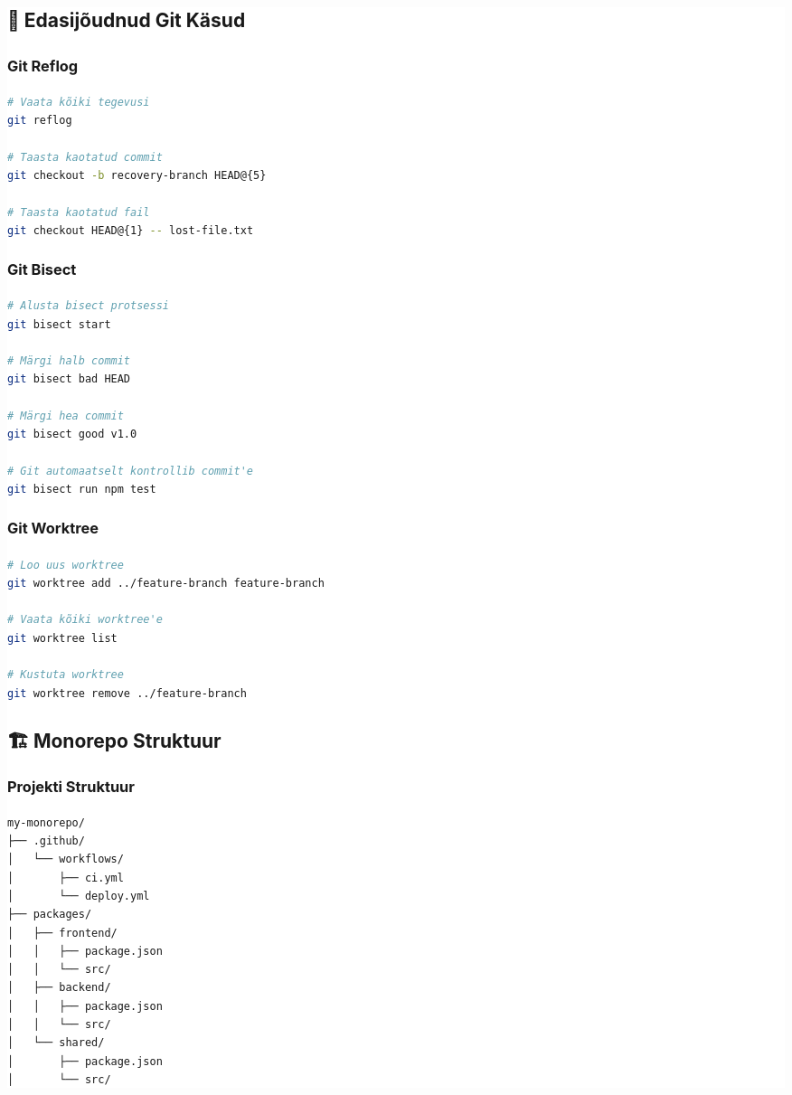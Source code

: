 ## 🔧 Edasijõudnud Git Käsud

### Git Reflog

```bash
# Vaata kõiki tegevusi
git reflog

# Taasta kaotatud commit
git checkout -b recovery-branch HEAD@{5}

# Taasta kaotatud fail
git checkout HEAD@{1} -- lost-file.txt
```

### Git Bisect

```bash
# Alusta bisect protsessi
git bisect start

# Märgi halb commit
git bisect bad HEAD

# Märgi hea commit
git bisect good v1.0

# Git automaatselt kontrollib commit'e
git bisect run npm test
```

### Git Worktree

```bash
# Loo uus worktree
git worktree add ../feature-branch feature-branch

# Vaata kõiki worktree'e
git worktree list

# Kustuta worktree
git worktree remove ../feature-branch
```

## 🏗️ Monorepo Struktuur

### Projekti Struktuur

```
my-monorepo/
├── .github/
│   └── workflows/
│       ├── ci.yml
│       └── deploy.yml
├── packages/
│   ├── frontend/
│   │   ├── package.json
│   │   └── src/
│   ├── backend/
│   │   ├── package.json
│   │   └── src/
│   └── shared/
│       ├── package.json
│       └── src/
```